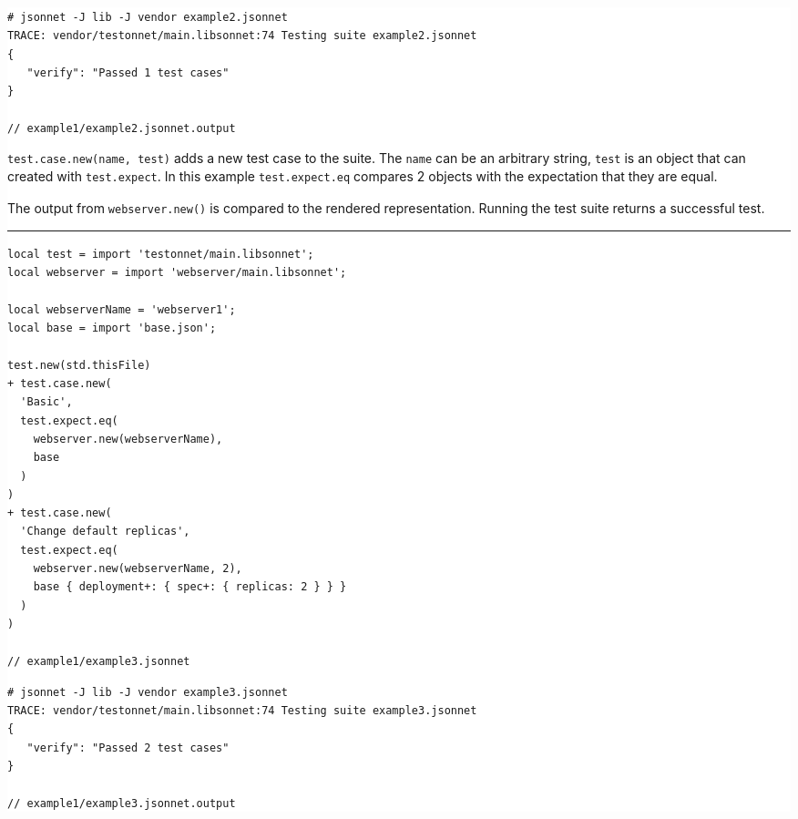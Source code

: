~~~jsonnet
# jsonnet -J lib -J vendor example2.jsonnet
TRACE: vendor/testonnet/main.libsonnet:74 Testing suite example2.jsonnet
{
   "verify": "Passed 1 test cases"
}

// example1/example2.jsonnet.output
~~~


`test.case.new(name, test)` adds a new test case to the suite. The `name` can be an
arbitrary string, `test` is an object that can created with `test.expect`. In this
example `test.expect.eq` compares 2 objects with the expectation that they are equal.

The output from `webserver.new()` is compared to the rendered representation. Running the
test suite returns a successful test.

---

~~~jsonnet
local test = import 'testonnet/main.libsonnet';
local webserver = import 'webserver/main.libsonnet';

local webserverName = 'webserver1';
local base = import 'base.json';

test.new(std.thisFile)
+ test.case.new(
  'Basic',
  test.expect.eq(
    webserver.new(webserverName),
    base
  )
)
+ test.case.new(
  'Change default replicas',
  test.expect.eq(
    webserver.new(webserverName, 2),
    base { deployment+: { spec+: { replicas: 2 } } }
  )
)

// example1/example3.jsonnet
~~~

~~~jsonnet
# jsonnet -J lib -J vendor example3.jsonnet
TRACE: vendor/testonnet/main.libsonnet:74 Testing suite example3.jsonnet
{
   "verify": "Passed 2 test cases"
}

// example1/example3.jsonnet.output
~~~
